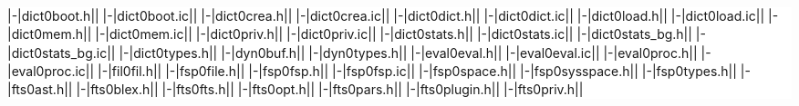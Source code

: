 |-|dict0boot.h||
|-|dict0boot.ic||
|-|dict0crea.h||
|-|dict0crea.ic||
|-|dict0dict.h||
|-|dict0dict.ic||
|-|dict0load.h||
|-|dict0load.ic||
|-|dict0mem.h||
|-|dict0mem.ic||
|-|dict0priv.h||
|-|dict0priv.ic||
|-|dict0stats.h||
|-|dict0stats.ic||
|-|dict0stats_bg.h||
|-|dict0stats_bg.ic||
|-|dict0types.h||
|-|dyn0buf.h||
|-|dyn0types.h||
|-|eval0eval.h||
|-|eval0eval.ic||
|-|eval0proc.h||
|-|eval0proc.ic||
|-|fil0fil.h||
|-|fsp0file.h||
|-|fsp0fsp.h||
|-|fsp0fsp.ic||
|-|fsp0space.h||
|-|fsp0sysspace.h||
|-|fsp0types.h||
|-|fts0ast.h||
|-|fts0blex.h||
|-|fts0fts.h||
|-|fts0opt.h||
|-|fts0pars.h||
|-|fts0plugin.h||
|-|fts0priv.h||
